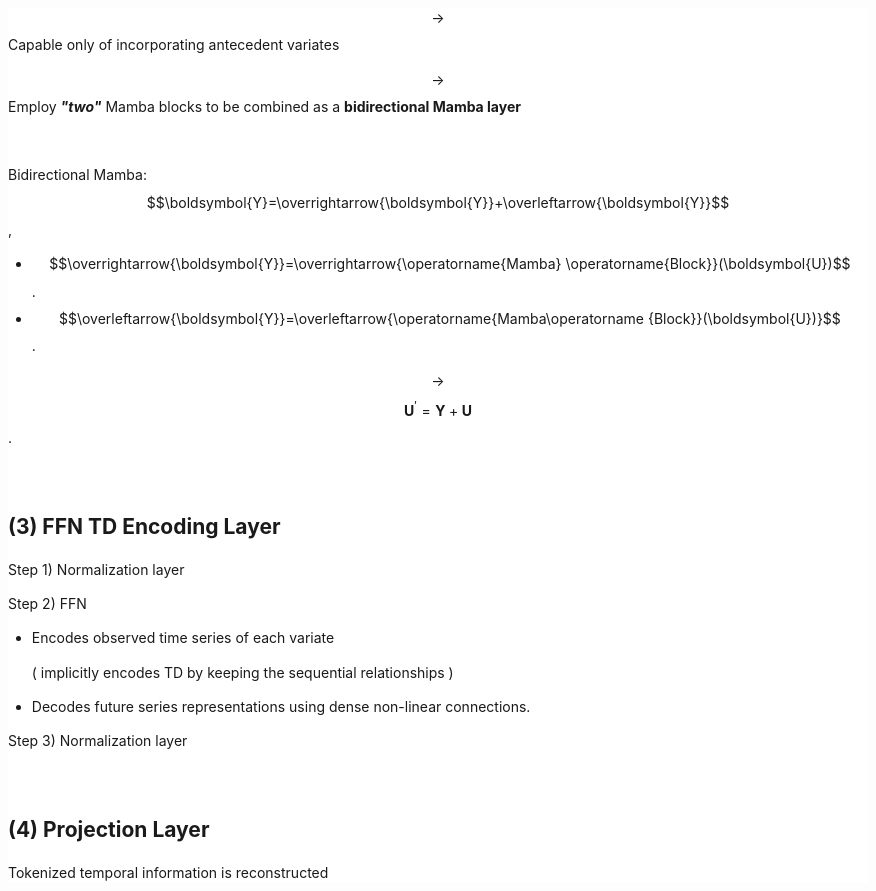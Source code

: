   $$\rightarrow$$ Capable only of incorporating antecedent variates

  $$\rightarrow$$ Employ ***"two"*** Mamba blocks to be combined as a **bidirectional Mamba layer**

<br>

Bidirectional Mamba: $$\boldsymbol{Y}=\overrightarrow{\boldsymbol{Y}}+\overleftarrow{\boldsymbol{Y}}$$,

- $$\overrightarrow{\boldsymbol{Y}}=\overrightarrow{\operatorname{Mamba} \operatorname{Block}}(\boldsymbol{U})$$.
- $$\overleftarrow{\boldsymbol{Y}}=\overleftarrow{\operatorname{Mamba\operatorname {Block}}(\boldsymbol{U})}$$.

$$\rightarrow$$ $$\boldsymbol{U}^{\prime}=\boldsymbol{Y}+\boldsymbol{U}$$.

<br>

## (3) FFN TD Encoding Layer

Step 1) Normalization layer

Step 2) FFN

- Encodes observed time series of each variate

  ( implicitly encodes TD by keeping the sequential relationships )

- Decodes future series representations using dense non-linear connections. 

Step 3) Normalization layer

<br>

## (4) Projection Layer

Tokenized temporal information is reconstructed

